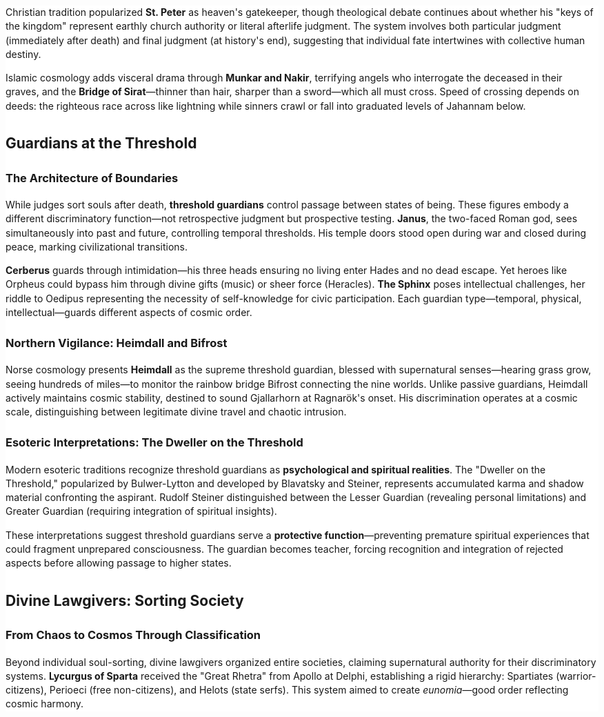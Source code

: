 Christian tradition popularized **St. Peter** as heaven's gatekeeper, though theological debate continues about whether his "keys of the kingdom" represent earthly church authority or literal afterlife judgment. The system involves both particular judgment (immediately after death) and final judgment (at history's end), suggesting that individual fate intertwines with collective human destiny.

Islamic cosmology adds visceral drama through **Munkar and Nakir**, terrifying angels who interrogate the deceased in their graves, and the **Bridge of Sirat**—thinner than hair, sharper than a sword—which all must cross. Speed of crossing depends on deeds: the righteous race across like lightning while sinners crawl or fall into graduated levels of Jahannam below.

## Guardians at the Threshold

### The Architecture of Boundaries

While judges sort souls after death, **threshold guardians** control passage between states of being. These figures embody a different discriminatory function—not retrospective judgment but prospective testing. **Janus**, the two-faced Roman god, sees simultaneously into past and future, controlling temporal thresholds. His temple doors stood open during war and closed during peace, marking civilizational transitions.

**Cerberus** guards through intimidation—his three heads ensuring no living enter Hades and no dead escape. Yet heroes like Orpheus could bypass him through divine gifts (music) or sheer force (Heracles). **The Sphinx** poses intellectual challenges, her riddle to Oedipus representing the necessity of self-knowledge for civic participation. Each guardian type—temporal, physical, intellectual—guards different aspects of cosmic order.

### Northern Vigilance: Heimdall and Bifrost

Norse cosmology presents **Heimdall** as the supreme threshold guardian, blessed with supernatural senses—hearing grass grow, seeing hundreds of miles—to monitor the rainbow bridge Bifrost connecting the nine worlds. Unlike passive guardians, Heimdall actively maintains cosmic stability, destined to sound Gjallarhorn at Ragnarök's onset. His discrimination operates at a cosmic scale, distinguishing between legitimate divine travel and chaotic intrusion.

### Esoteric Interpretations: The Dweller on the Threshold

Modern esoteric traditions recognize threshold guardians as **psychological and spiritual realities**. The "Dweller on the Threshold," popularized by Bulwer-Lytton and developed by Blavatsky and Steiner, represents accumulated karma and shadow material confronting the aspirant. Rudolf Steiner distinguished between the Lesser Guardian (revealing personal limitations) and Greater Guardian (requiring integration of spiritual insights).

These interpretations suggest threshold guardians serve a **protective function**—preventing premature spiritual experiences that could fragment unprepared consciousness. The guardian becomes teacher, forcing recognition and integration of rejected aspects before allowing passage to higher states.

## Divine Lawgivers: Sorting Society

### From Chaos to Cosmos Through Classification

Beyond individual soul-sorting, divine lawgivers organized entire societies, claiming supernatural authority for their discriminatory systems. **Lycurgus of Sparta** received the "Great Rhetra" from Apollo at Delphi, establishing a rigid hierarchy: Spartiates (warrior-citizens), Perioeci (free non-citizens), and Helots (state serfs). This system aimed to create *eunomia*—good order reflecting cosmic harmony.
